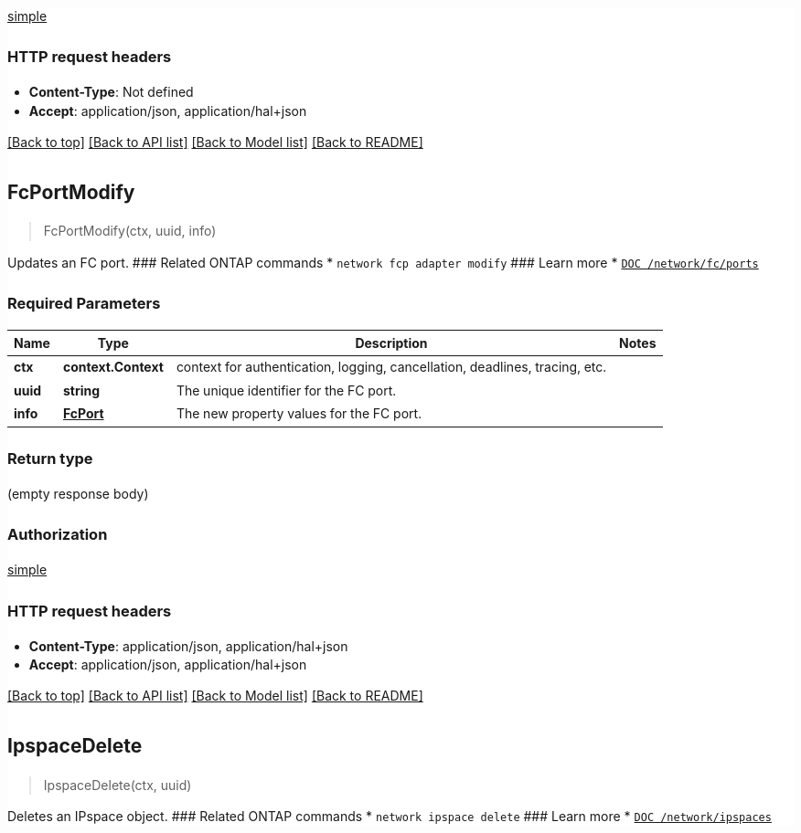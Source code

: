 [simple](../README.md#simple)

### HTTP request headers

- **Content-Type**: Not defined
- **Accept**: application/json, application/hal+json

[[Back to top]](#) [[Back to API list]](../README.md#documentation-for-api-endpoints)
[[Back to Model list]](../README.md#documentation-for-models)
[[Back to README]](../README.md)


## FcPortModify

> FcPortModify(ctx, uuid, info)



Updates an FC port. ### Related ONTAP commands * `network fcp adapter modify` ### Learn more * [`DOC /network/fc/ports`](#docs-networking-network_fc_ports) 

### Required Parameters


Name | Type | Description  | Notes
------------- | ------------- | ------------- | -------------
**ctx** | **context.Context** | context for authentication, logging, cancellation, deadlines, tracing, etc.
**uuid** | **string**| The unique identifier for the FC port.  | 
**info** | [**FcPort**](FcPort.md)| The new property values for the FC port.  | 

### Return type

 (empty response body)

### Authorization

[simple](../README.md#simple)

### HTTP request headers

- **Content-Type**: application/json, application/hal+json
- **Accept**: application/json, application/hal+json

[[Back to top]](#) [[Back to API list]](../README.md#documentation-for-api-endpoints)
[[Back to Model list]](../README.md#documentation-for-models)
[[Back to README]](../README.md)


## IpspaceDelete

> IpspaceDelete(ctx, uuid)



Deletes an IPspace object. ### Related ONTAP commands * `network ipspace delete`  ### Learn more * [`DOC /network/ipspaces`](#docs-networking-network_ipspaces)
